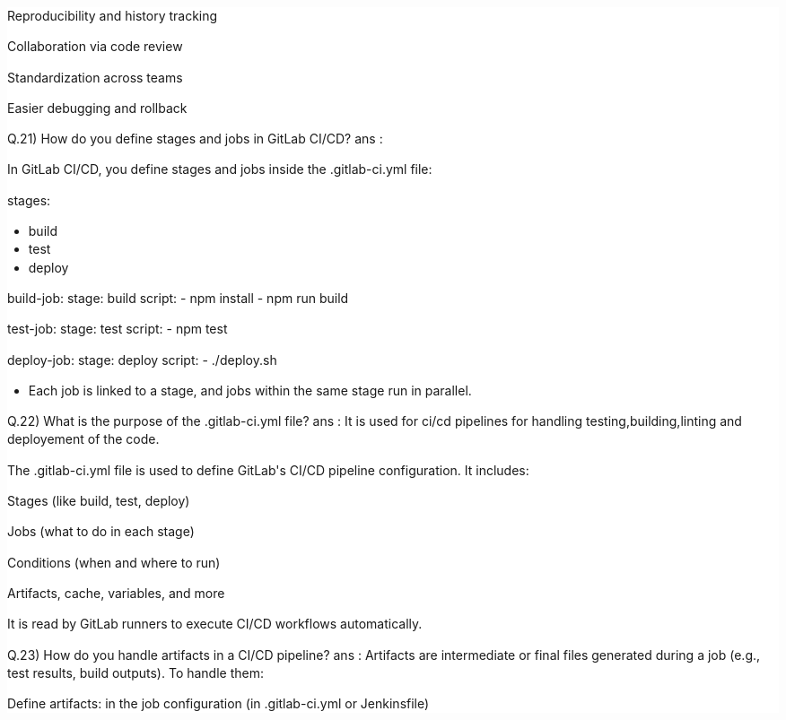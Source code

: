 Reproducibility and history tracking

Collaboration via code review

Standardization across teams

Easier debugging and rollback

Q.21) How do you define stages and jobs in GitLab CI/CD?
ans : 

In GitLab CI/CD, you define stages and jobs inside the .gitlab-ci.yml file:

stages:
  - build
  - test
  - deploy

build-job:
  stage: build
  script:
    - npm install
    - npm run build

test-job:
  stage: test
  script:
    - npm test

deploy-job:
  stage: deploy
  script:
    - ./deploy.sh

* Each job is linked to a stage, and jobs within the same stage run in parallel.


Q.22) What is the purpose of the .gitlab-ci.yml file?
ans : It is used for ci/cd pipelines for handling testing,building,linting and deployement of the code.

The .gitlab-ci.yml file is used to define GitLab's CI/CD pipeline configuration. It includes:

Stages (like build, test, deploy)

Jobs (what to do in each stage)

Conditions (when and where to run)

Artifacts, cache, variables, and more

It is read by GitLab runners to execute CI/CD workflows automatically.

Q.23) How do you handle artifacts in a CI/CD pipeline?
ans : 
Artifacts are intermediate or final files generated during a job (e.g., test results, build outputs).
To handle them:

Define artifacts: in the job configuration (in .gitlab-ci.yml or Jenkinsfile)
